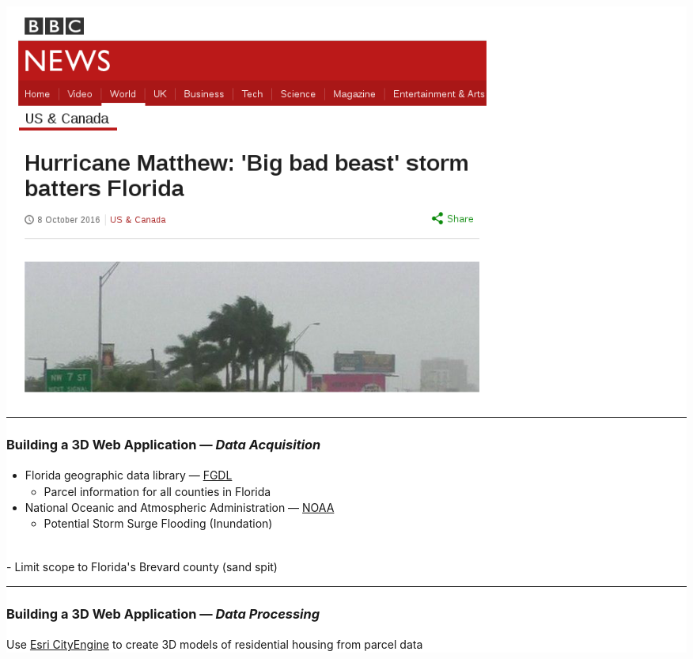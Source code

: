<img src="./../template/images/matthew.png" style="max-height: 500px; border: 0; background: rgba(0, 0, 0, 0)"/>

---



### Building a 3D Web Application &mdash; _Data Acquisition_


- Florida geographic data library &mdash; [FGDL](http://www.fgdl.org/)
  - Parcel information for all counties in Florida
- National Oceanic and Atmospheric Administration &mdash; [NOAA](http://www.nhc.noaa.gov/gis/)
  - Potential Storm Surge Flooding (Inundation)
<br>
- Limit scope to Florida's Brevard county (sand spit)

---




### Building a 3D Web Application &mdash; _Data Processing_

 Use [Esri CityEngine](http://www.esri.com/software/cityengine) to create 3D models of residential housing from parcel data

